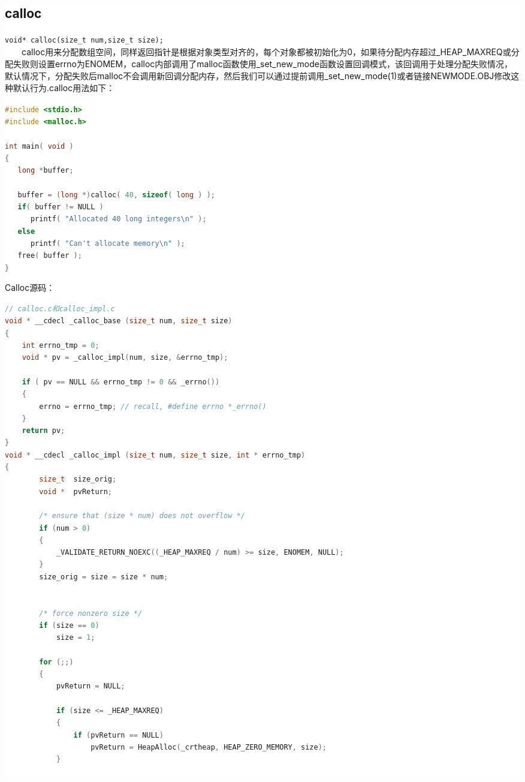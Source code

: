 ## calloc
`void* calloc(size_t num,size_t size);`  
&emsp;&emsp;calloc用来分配数组空间，同样返回指针是根据对象类型对齐的，每个对象都被初始化为0，如果待分配内存超过_HEAP_MAXREQ或分配失败则设置errno为ENOMEM，calloc内部调用了malloc函数使用_set_new_mode函数设置回调模式，该回调用于处理分配失败情况，默认情况下，分配失败后malloc不会调用新回调分配内存，然后我们可以通过提前调用_set_new_mode(1)或者链接NEWMODE.OBJ修改这种默认行为.calloc用法如下：
```C++
#include <stdio.h>
#include <malloc.h>
 
int main( void )
{
   long *buffer;
 
   buffer = (long *)calloc( 40, sizeof( long ) );
   if( buffer != NULL )
      printf( "Allocated 40 long integers\n" );
   else
      printf( "Can't allocate memory\n" );
   free( buffer );
}
```

Calloc源码：

```C++
// calloc.c和calloc_impl.c
void * __cdecl _calloc_base (size_t num, size_t size)
{
    int errno_tmp = 0;
    void * pv = _calloc_impl(num, size, &errno_tmp);
 
    if ( pv == NULL && errno_tmp != 0 && _errno())
    {
        errno = errno_tmp; // recall, #define errno *_errno()
    }
    return pv;
}
void * __cdecl _calloc_impl (size_t num, size_t size, int * errno_tmp)
{
        size_t  size_orig;
        void *  pvReturn;
 
        /* ensure that (size * num) does not overflow */
        if (num > 0)
        {
            _VALIDATE_RETURN_NOEXC((_HEAP_MAXREQ / num) >= size, ENOMEM, NULL);
        }
        size_orig = size = size * num;
 
 
        /* force nonzero size */
        if (size == 0)
            size = 1;
 
        for (;;)
        {
            pvReturn = NULL;
 
            if (size <= _HEAP_MAXREQ)
            {
                if (pvReturn == NULL)
                    pvReturn = HeapAlloc(_crtheap, HEAP_ZERO_MEMORY, size);
            }
 
```